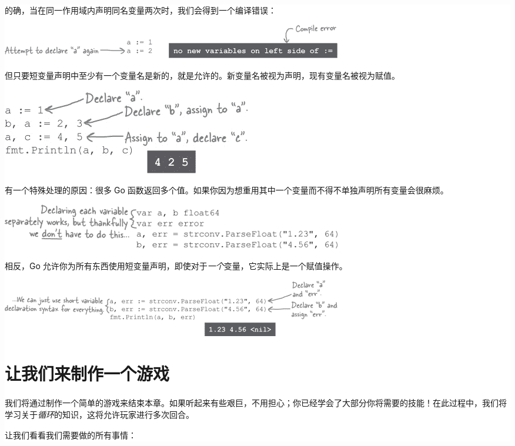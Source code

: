 的确，当在同一作用域内声明同名变量两次时，我们会得到一个编译错误：

![image](img/f0054-02.png)

但只要短变量声明中至少有一个变量名是新的，就是允许的。新变量名被视为声明，现有变量名被视为赋值。

![image](img/f0054-03.png)

有一个特殊处理的原因：很多 Go 函数返回多个值。如果你因为想重用其中一个变量而不得不单独声明所有变量会很麻烦。

![image](img/f0054-04.png)

相反，Go 允许你为所有东西使用短变量声明，即使对于*一个*变量，它实际上是一个赋值操作。

![image](img/f0054-05.png)

# 让我们来制作一个游戏

我们将通过制作一个简单的游戏来结束本章。如果听起来有些艰巨，不用担心；你已经学会了大部分你将需要的技能！在此过程中，我们将学习关于*循环*的知识，这将允许玩家进行多次回合。

让我们看看我们需要做的所有事情：
